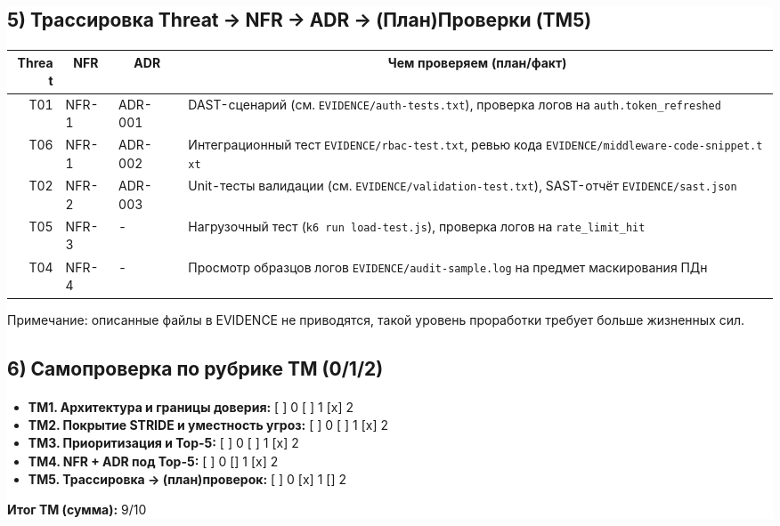 ## 5) Трассировка Threat → NFR → ADR → (План)Проверки (TM5)

| Threat | NFR   | ADR     | Чем проверяем (план/факт)                                                                       |
| -----: | ----- | ------- | ----------------------------------------------------------------------------------------------- |
|    T01 | NFR-1 | ADR-001 | DAST-сценарий (см. `EVIDENCE/auth-tests.txt`), проверка логов на `auth.token_refreshed`         |
|    T06 | NFR-1 | ADR-002 | Интеграционный тест `EVIDENCE/rbac-test.txt`, ревью кода `EVIDENCE/middleware-code-snippet.txt` |
|    T02 | NFR-2 | ADR-003 | Unit-тесты валидации (см. `EVIDENCE/validation-test.txt`), SAST-отчёт `EVIDENCE/sast.json`      |
|    T05 | NFR-3 | -       | Нагрузочный тест (`k6 run load-test.js`), проверка логов на `rate_limit_hit`                    |
|    T04 | NFR-4 | -       | Просмотр образцов логов `EVIDENCE/audit-sample.log` на предмет маскирования ПДн                 |

Примечание: описанные файлы в EVIDENCE не приводятся, такой уровень проработки требует больше жизненных сил.

## 6) Самопроверка по рубрике TM (0/1/2)

- **TM1. Архитектура и границы доверия:** [ ] 0 [ ] 1 [х] 2
- **TM2. Покрытие STRIDE и уместность угроз:** [ ] 0 [ ] 1 [х] 2
- **TM3. Приоритизация и Top-5:** [ ] 0 [ ] 1 [х] 2
- **TM4. NFR + ADR под Top-5:** [ ] 0 [] 1 [х] 2
- **TM5. Трассировка → (план)проверок:** [ ] 0 [х] 1 [] 2

**Итог TM (сумма):** 9/10
